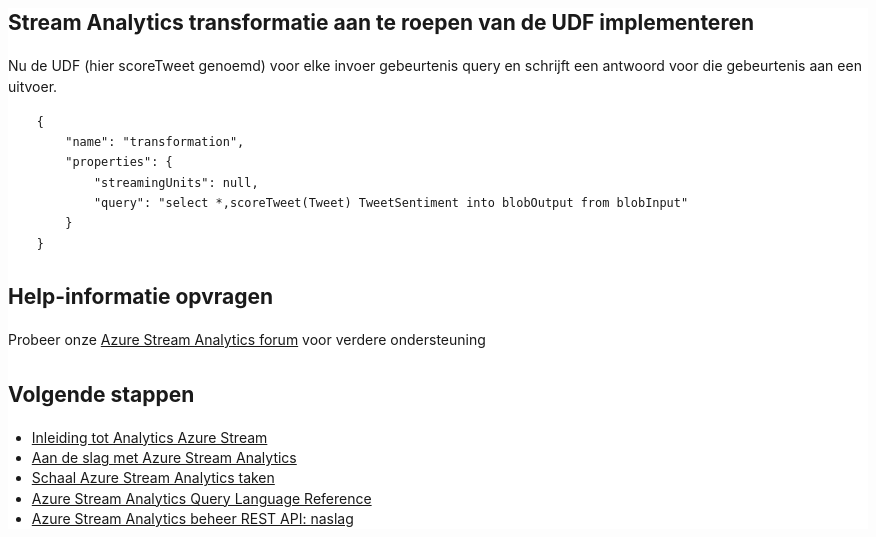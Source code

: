 ## <a name="implement-stream-analytics-transformation-to-call-the-udf"></a>Stream Analytics transformatie aan te roepen van de UDF implementeren

Nu de UDF (hier scoreTweet genoemd) voor elke invoer gebeurtenis query en schrijft een antwoord voor die gebeurtenis aan een uitvoer.  

````
    {
        "name": "transformation",
        "properties": {
            "streamingUnits": null,
            "query": "select *,scoreTweet(Tweet) TweetSentiment into blobOutput from blobInput"
        }
    }
````


## <a name="get-help"></a>Help-informatie opvragen
Probeer onze [Azure Stream Analytics forum](https://social.msdn.microsoft.com/Forums/en-US/home?forum=AzureStreamAnalytics) voor verdere ondersteuning

## <a name="next-steps"></a>Volgende stappen

- [Inleiding tot Analytics Azure Stream](stream-analytics-introduction.md)
- [Aan de slag met Azure Stream Analytics](stream-analytics-get-started.md)
- [Schaal Azure Stream Analytics taken](stream-analytics-scale-jobs.md)
- [Azure Stream Analytics Query Language Reference](https://msdn.microsoft.com/library/azure/dn834998.aspx)
- [Azure Stream Analytics beheer REST API: naslag](https://msdn.microsoft.com/library/azure/dn835031.aspx)

